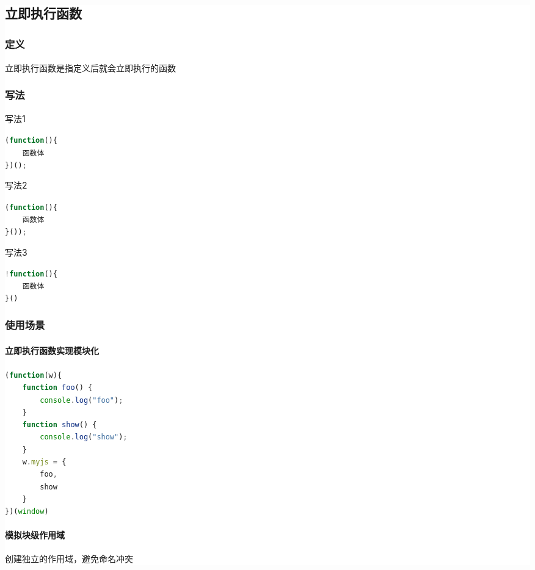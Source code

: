 

## 立即执行函数

### 定义

立即执行函数是指定义后就会立即执行的函数

### 写法

写法1

```js
(function(){
    函数体
})();
```

写法2

```js
(function(){
    函数体
}());
```

写法3

```js
!function(){
    函数体
}()
```

### 使用场景

#### 立即执行函数实现模块化

```js
(function(w){
    function foo() {
        console.log("foo");
    }
    function show() {
        console.log("show");
    }
    w.myjs = {
        foo,
        show
    }
})(window)
```

#### 模拟块级作用域

创建独立的作用域，避免命名冲突
